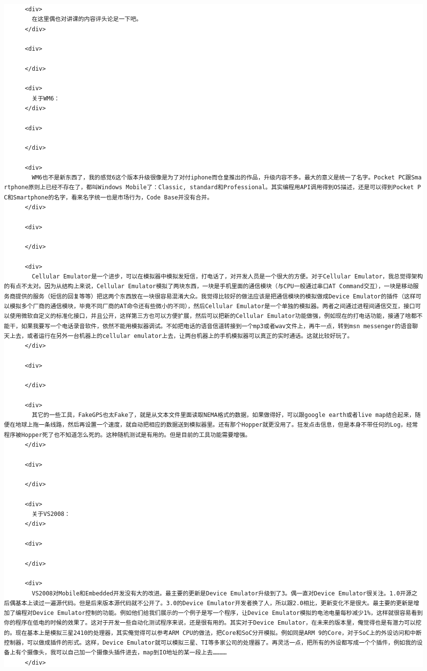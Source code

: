           <div>
            在这里偶也对讲课的内容评头论足一下吧。
          </div>
          
          <div>
             
          </div>
          
          <div>
            关于WM6：
          </div>
          
          <div>
             
          </div>
          
          <div>
            WM6也不是新东西了，我的感觉6这个版本升级很像是为了对付iphone而仓皇推出的作品，升级内容不多。最大的意义是统一了名字。Pocket PC跟Smartphone原则上已经不存在了，都叫Windows Mobile了：Classic, standard和Professional。其实编程用API调用得到OS描述，还是可以得到Pocket PC和Smartphone的名字，看来名字统一也是市场行为，Code Base并没有合并。
          </div>
          
          <div>
             
          </div>
          
          <div>
            Cellular Emulator是一个进步，可以在模拟器中模拟发短信，打电话了，对开发人员是一个很大的方便。对于Cellular Emulator，我总觉得架构的有点不太对。因为从结构上来说，Cellular Emulator模拟了两块东西，一块是手机里面的通信模块（与CPU一般通过串口AT Command交互），一块是移动服务商提供的服务（短信的回复等等）把这两个东西放在一块很容易混淆大众。我觉得比较好的做法应该是把通信模块的模拟做成Device Emulator的插件（这样可以模拟多个厂商的通信模块，毕竟不同厂商的AT命令还有些微小的不同），然后Cellular Emulator是一个单独的模拟器。两者之间通过进程间通信交互，接口可以使用微软自定义的标准化接口，并且公开，这样第三方也可以方便扩展，然后可以把新的Cellular Emulator功能做强，例如现在的打电话功能，接通了啥都不能干，如果我要写一个电话录音软件，依然不能用模拟器调试。不如把电话的语音信道转接到一个mp3或者wav文件上，再牛一点，转到msn messenger的语音聊天上去，或者运行在另外一台机器上的cellular emulator上去，让两台机器上的手机模拟器可以真正的实时通话。这就比较好玩了。
          </div>
          
          <div>
             
          </div>
          
          <div>
            其它的一些工具，FakeGPS也太Fake了，就是从文本文件里面读取NEMA格式的数据，如果做得好，可以跟google earth或者live map结合起来，随便在地球上拖一条线路，然后再设置一个速度，就自动把相应的数据送到模拟器里。还有那个Hopper就更没用了。狂发点击信息，但是本身不带任何的Log，经常程序被Hopper死了也不知道怎么死的。这种随机测试是有用的。但是目前的工具功能需要增强。
          </div>
          
          <div>
             
          </div>
          
          <div>
            关于VS2008：
          </div>
          
          <div>
             
          </div>
          
          <div>
            VS2008对Mobile和Embedded开发没有大的改进。最主要的更新是Device Emulator升级到了3。偶一直对Device Emulator很关注。1.0开源之后偶基本上读过一遍源代码。但是后来版本源代码就不公开了。3.0的Device Emulator开发者换了人，所以跟2.0相比，更新变化不是很大。最主要的更新是增加了编程对Device Emulator控制的功能。例如他们给我们展示的一个例子是写一个程序，让Device Emulator模拟的电池电量每秒减少1%，这样就很容易看到你的程序在低电的时候的效果了。这对于开发一些自动化测试程序来说，还是很有用的。其实对于Device Emulator，在未来的版本里，俺觉得也是有潜力可以挖的。现在基本上是模拟三星2410的处理器，其实俺觉得可以参考ARM CPU的做法，把Core和SoC分开模拟。例如同是ARM 9的Core，对于SoC上的外设访问和中断控制器，可以做成插件的形式。这样，Device Emulator就可以模拟三星、TI等多家公司的处理器了。再灵活一点，把所有的外设都写成一个个插件，例如我的设备上有个摄像头，我可以自己加一个摄像头插件进去，map到IO地址的某一段上去…………
          </div>
          